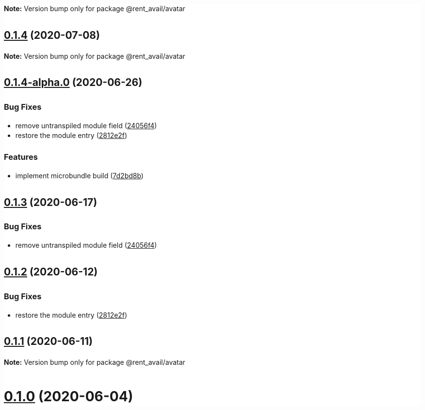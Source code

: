 **Note:** Version bump only for package @rent_avail/avatar

## [0.1.4](https://github.com/rentalutions/elements/compare/@rent_avail/avatar@0.1.4-alpha.0...@rent_avail/avatar@0.1.4) (2020-07-08)

**Note:** Version bump only for package @rent_avail/avatar

## [0.1.4-alpha.0](https://github.com/rentalutions/elements/compare/@rent_avail/avatar@0.1.0...@rent_avail/avatar@0.1.4-alpha.0) (2020-06-26)

### Bug Fixes

- remove untranspiled module field ([24056f4](https://github.com/rentalutions/elements/commit/24056f4dcc4ab05fc8d0c604a0630d7b3a8aca3c))
- restore the module entry ([2812e2f](https://github.com/rentalutions/elements/commit/2812e2f5d71068ce37a8511d9b8c527b5d63efae))

### Features

- implement microbundle build ([7d2bd8b](https://github.com/rentalutions/elements/commit/7d2bd8b20990211f6d048a3f393d78ac15ce0142))

## [0.1.3](https://github.com/rentalutions/elements/compare/@rent_avail/avatar@0.1.2...@rent_avail/avatar@0.1.3) (2020-06-17)

### Bug Fixes

- remove untranspiled module field ([24056f4](https://github.com/rentalutions/elements/commit/24056f4dcc4ab05fc8d0c604a0630d7b3a8aca3c))

## [0.1.2](https://github.com/rentalutions/elements/compare/@rent_avail/avatar@0.1.1...@rent_avail/avatar@0.1.2) (2020-06-12)

### Bug Fixes

- restore the module entry ([2812e2f](https://github.com/rentalutions/elements/commit/2812e2f5d71068ce37a8511d9b8c527b5d63efae))

## [0.1.1](https://github.com/rentalutions/elements/compare/@rent_avail/avatar@0.1.0...@rent_avail/avatar@0.1.1) (2020-06-11)

**Note:** Version bump only for package @rent_avail/avatar

# [0.1.0](https://github.com/rentalutions/elements/compare/@rent_avail/avatar@0.0.4...@rent_avail/avatar@0.1.0) (2020-06-04)
